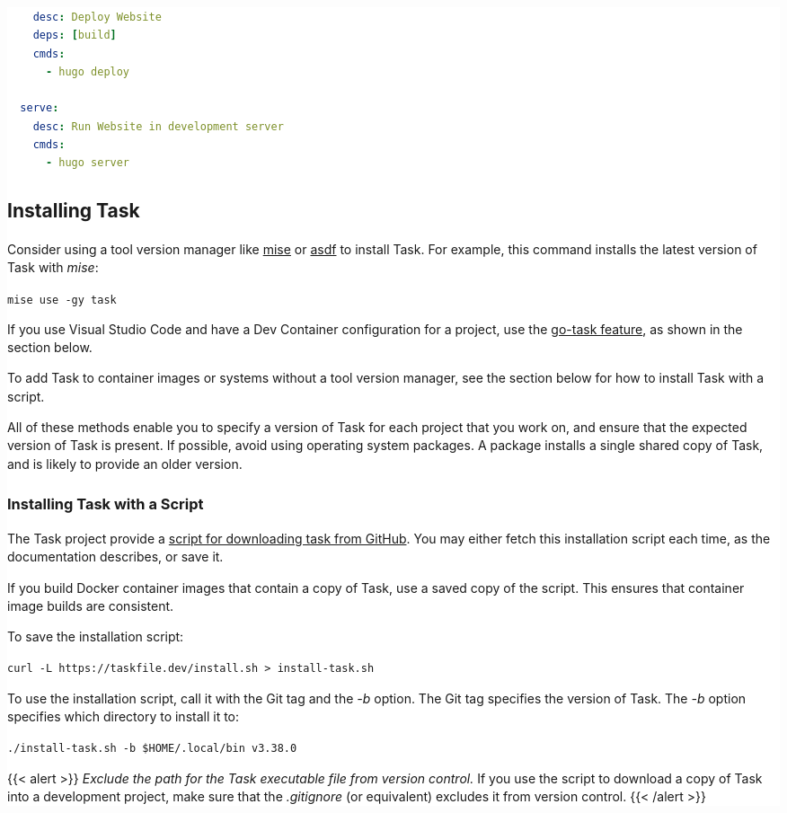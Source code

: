 ```yaml
    desc: Deploy Website
    deps: [build]
    cmds:
      - hugo deploy

  serve:
    desc: Run Website in development server
    cmds:
      - hugo server
```

## Installing Task

Consider using a tool version manager like [mise](https://mise.jdx.dev/) or [asdf](https://asdf-vm.com) to install Task. For example, this command installs the latest version of Task with _mise_:

```shell
mise use -gy task
```

If you use Visual Studio Code and have a Dev Container configuration for a project, use the [go-task feature](https://github.com/devcontainers-contrib/features/blob/main/src/go-task/README.md), as shown in the section below.

To add Task to container images or systems without a tool version manager, see the section below for how to install Task with a script.

All of these methods enable you to specify a version of Task for each project that you work on, and ensure that the expected version of Task is present. If possible, avoid using operating system packages. A package installs a single shared copy of Task, and is likely to provide an older version.

### Installing Task with a Script

The Task project provide a [script for downloading task from GitHub](https://taskfile.dev/installation#install-script). You may either fetch this installation script each time, as the documentation describes, or save it.

If you build Docker container images that contain a copy of Task, use a saved copy of the script. This ensures that container image builds are consistent.

To save the installation script:

```shell
curl -L https://taskfile.dev/install.sh > install-task.sh
```

To use the installation script, call it with the Git tag and the _-b_ option. The Git tag specifies the version of Task. The _-b_ option specifies which directory to install it to:

```shell
./install-task.sh -b $HOME/.local/bin v3.38.0
```

{{< alert >}}
_Exclude the path for the Task executable file from version control._ If you use the script to download a copy of Task into a development project, make sure that the _.gitignore_ (or equivalent) excludes it from version control.
{{< /alert >}}
